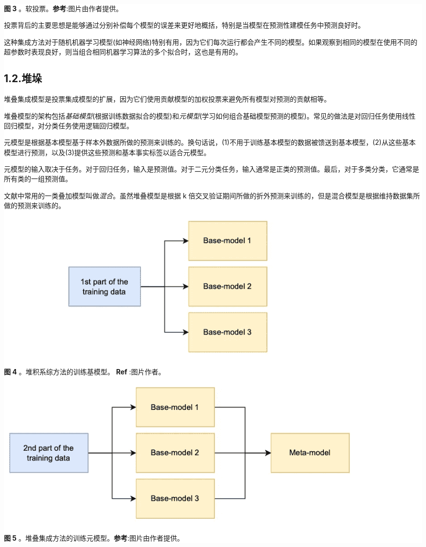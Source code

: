 **图 3** 。软投票。**参考**:图片由作者提供。

投票背后的主要思想是能够通过分别补偿每个模型的误差来更好地概括，特别是当模型在预测性建模任务中预测良好时。

这种集成方法对于随机机器学习模型(如神经网络)特别有用，因为它们每次运行都会产生不同的模型。如果观察到相同的模型在使用不同的超参数时表现良好，则当组合相同机器学习算法的多个拟合时，这也是有用的。

## 1.2.堆垛

堆叠集成模型是投票集成模型的扩展，因为它们使用贡献模型的加权投票来避免所有模型对预测的贡献相等。

堆叠模型的架构包括*基础模型*(根据训练数据拟合的模型)和*元模型*(学习如何组合基础模型预测的模型)。常见的做法是对回归任务使用线性回归模型，对分类任务使用逻辑回归模型。

元模型是根据基本模型基于样本外数据所做的预测来训练的。换句话说，(1)不用于训练基本模型的数据被馈送到基本模型，(2)从这些基本模型进行预测，以及(3)提供这些预测和基本事实标签以适合元模型。

元模型的输入取决于任务。对于回归任务，输入是预测值。对于二元分类任务，输入通常是正类的预测值。最后，对于多类分类，它通常是所有类的一组预测值。

文献中常用的一类叠加模型叫做*混合*。虽然堆叠模型是根据 k 倍交叉验证期间所做的折外预测来训练的，但是混合模型是根据维持数据集所做的预测来训练的。

![](img/b1d2256000f6127ff63395aacdc7f387.png)

**图 4** 。堆积系综方法的训练基模型。 **Ref** :图片作者。

![](img/7ce12899df3c6521ff28b1e5c94344d6.png)

**图 5** 。堆叠集成方法的训练元模型。**参考**:图片由作者提供。
